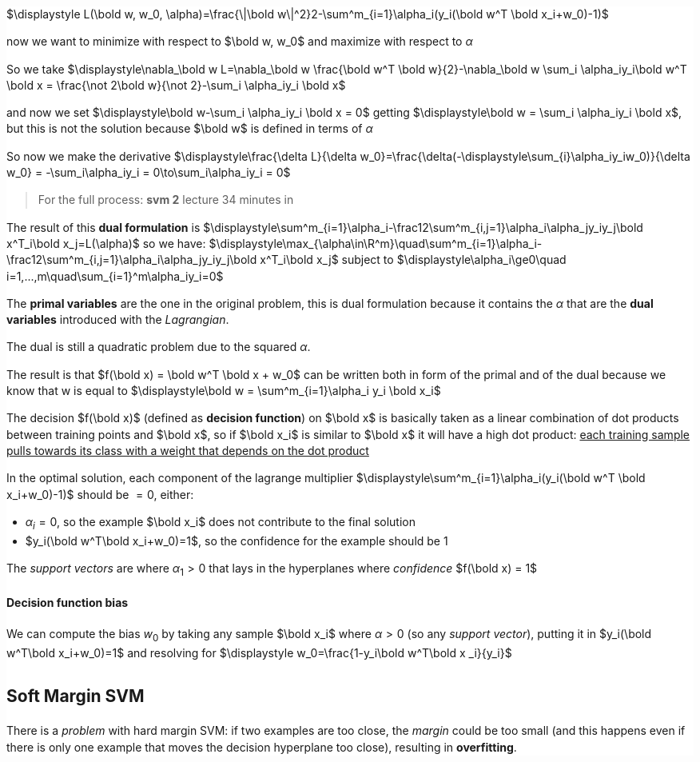 $\displaystyle L(\bold w, w_0, \alpha)=\frac{\|\bold w\|^2}2-\sum^m_{i=1}\alpha_i(y_i(\bold w^T \bold x_i+w_0)-1)$

now we want to minimize with respect to $\bold w, w_0$ and maximize with respect to $\alpha$

So we take $\displaystyle\nabla_\bold w L=\nabla_\bold w \frac{\bold w^T \bold w}{2}-\nabla_\bold w \sum_i \alpha_iy_i\bold w^T \bold x = \frac{\not 2\bold w}{\not 2}-\sum_i \alpha_iy_i \bold x$

and now we set $\displaystyle\bold w-\sum_i \alpha_iy_i \bold x = 0$ getting $\displaystyle\bold w = \sum_i \alpha_iy_i \bold x$, but this is not the solution because $\bold w$ is defined in terms of $\alpha$

So now we make the derivative $\displaystyle\frac{\delta L}{\delta w_0}=\frac{\delta(-\displaystyle\sum_{i}\alpha_iy_iw_0)}{\delta w_0} = -\sum_i\alpha_iy_i = 0\to\sum_i\alpha_iy_i = 0$

> For the full process: **svm 2** lecture 34 minutes in

The result of this **dual formulation** is $\displaystyle\sum^m_{i=1}\alpha_i-\frac12\sum^m_{i,j=1}\alpha_i\alpha_jy_iy_j\bold x^T_i\bold x_j=L(\alpha)$ so we have:
$\displaystyle\max_{\alpha\in\R^m}\quad\sum^m_{i=1}\alpha_i-\frac12\sum^m_{i,j=1}\alpha_i\alpha_jy_iy_j\bold x^T_i\bold x_j$ subject to $\displaystyle\alpha_i\ge0\quad i=1,...,m\quad\sum_{i=1}^m\alpha_iy_i=0$

The **primal variables** are the one in the original problem, this is dual formulation because it contains the $\alpha$ that are the **dual variables** introduced with the _Lagrangian_.

The dual is still a quadratic problem due to the squared $\alpha$.

The result is that $f(\bold x) = \bold w^T \bold x + w_0$ can be written both in form of the primal and of the dual because we know that w is equal to $\displaystyle\bold w = \sum^m_{i=1}\alpha_i y_i \bold x_i$

The decision $f(\bold x)$ (defined as **decision function**) on $\bold x$ is basically taken as a linear combination of dot products between training points and $\bold x$, so if $\bold x_i$ is similar to $\bold x$ it will have a high dot product: <u>each training sample pulls towards its class with a weight that depends on the dot product</u>

In the optimal solution, each component of the lagrange multiplier $\displaystyle\sum^m_{i=1}\alpha_i(y_i(\bold w^T \bold x_i+w_0)-1)$ should be $= 0$, either:

- $\alpha_i = 0$, so the example $\bold x_i$ does not contribute to the final solution
- $y_i(\bold w^T\bold x_i+w_0)=1$, so the confidence for the example should be $1$

The _support vectors_ are where $\alpha_1 >0$ that lays in the hyperplanes where _confidence_ $f(\bold x) = 1$

#### Decision function bias

We can compute the bias $w_0$ by taking any sample $\bold x_i$ where $\alpha >0$ (so any _support vector_), putting it in $y_i(\bold w^T\bold x_i+w_0)=1$ and resolving for $\displaystyle w_0=\frac{1-y_i\bold w^T\bold x _i}{y_i}$

## Soft Margin SVM

There is a _problem_ with hard margin SVM: if two examples are too close, the _margin_ could be too small (and this happens even if there is only one example that moves the decision hyperplane too close), resulting in **overfitting**.

